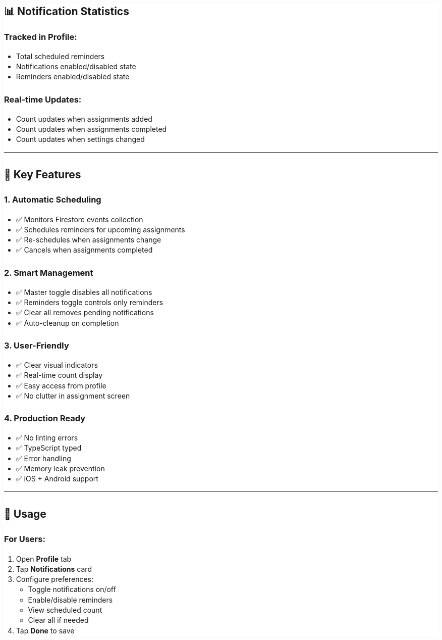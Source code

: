 
## 📊 **Notification Statistics**

### **Tracked in Profile:**
- Total scheduled reminders
- Notifications enabled/disabled state
- Reminders enabled/disabled state

### **Real-time Updates:**
- Count updates when assignments added
- Count updates when assignments completed
- Count updates when settings changed

---

## 🎯 **Key Features**

### **1. Automatic Scheduling**
- ✅ Monitors Firestore events collection
- ✅ Schedules reminders for upcoming assignments
- ✅ Re-schedules when assignments change
- ✅ Cancels when assignments completed

### **2. Smart Management**
- ✅ Master toggle disables all notifications
- ✅ Reminders toggle controls only reminders
- ✅ Clear all removes pending notifications
- ✅ Auto-cleanup on completion

### **3. User-Friendly**
- ✅ Clear visual indicators
- ✅ Real-time count display
- ✅ Easy access from profile
- ✅ No clutter in assignment screen

### **4. Production Ready**
- ✅ No linting errors
- ✅ TypeScript typed
- ✅ Error handling
- ✅ Memory leak prevention
- ✅ iOS + Android support

---

## 🚀 **Usage**

### **For Users:**
1. Open **Profile** tab
2. Tap **Notifications** card
3. Configure preferences:
   - Toggle notifications on/off
   - Enable/disable reminders
   - View scheduled count
   - Clear all if needed
4. Tap **Done** to save
